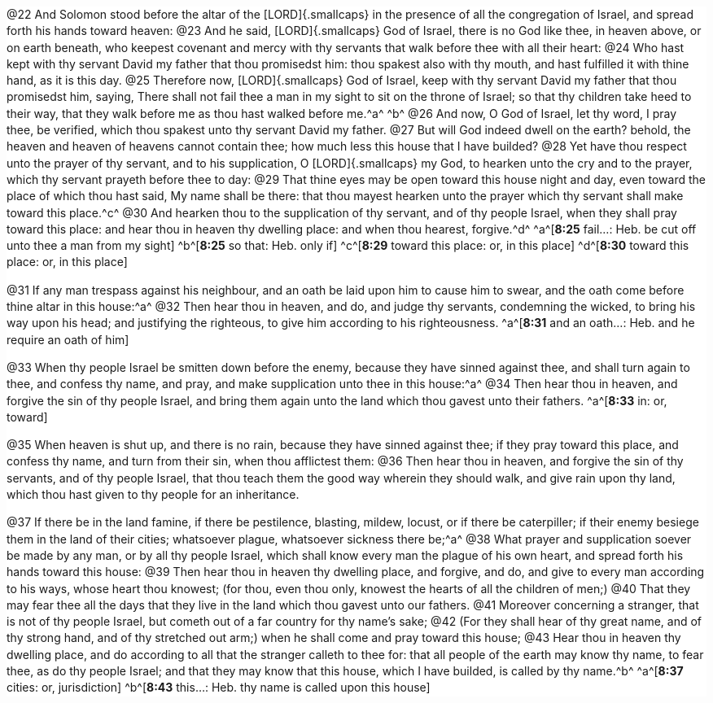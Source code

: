 @22 And Solomon stood before the altar of the [LORD]{.smallcaps} in the presence of all the congregation of Israel, and spread forth his hands toward heaven: 
@23 And he said, [LORD]{.smallcaps} God of Israel, there is no God like thee, in heaven above, or on earth beneath, who keepest covenant and mercy with thy servants that walk before thee with all their heart: 
@24 Who hast kept with thy servant David my father that thou promisedst him: thou spakest also with thy mouth, and hast fulfilled it with thine hand, as it is this day. 
@25 Therefore now, [LORD]{.smallcaps} God of Israel, keep with thy servant David my father that thou promisedst him, saying, There shall not fail thee a man in my sight to sit on the throne of Israel; so that thy children take heed to their way, that they walk before me as thou hast walked before me.^a^ ^b^ 
@26 And now, O God of Israel, let thy word, I pray thee, be verified, which thou spakest unto thy servant David my father. 
@27 But will God indeed dwell on the earth? behold, the heaven and heaven of heavens cannot contain thee; how much less this house that I have builded? 
@28 Yet have thou respect unto the prayer of thy servant, and to his supplication, O [LORD]{.smallcaps} my God, to hearken unto the cry and to the prayer, which thy servant prayeth before thee to day: 
@29 That thine eyes may be open toward this house night and day, even toward the place of which thou hast said, My name shall be there: that thou mayest hearken unto the prayer which thy servant shall make toward this place.^c^ 
@30 And hearken thou to the supplication of thy servant, and of thy people Israel, when they shall pray toward this place: and hear thou in heaven thy dwelling place: and when thou hearest, forgive.^d^ 
^a^[**8:25** fail…: Heb. be cut off unto thee a man from my sight] ^b^[**8:25** so that: Heb. only if] ^c^[**8:29** toward this place: or, in this place] ^d^[**8:30** toward this place: or, in this place]

@31 If any man trespass against his neighbour, and an oath be laid upon him to cause him to swear, and the oath come before thine altar in this house:^a^ 
@32 Then hear thou in heaven, and do, and judge thy servants, condemning the wicked, to bring his way upon his head; and justifying the righteous, to give him according to his righteousness. 
^a^[**8:31** and an oath…: Heb. and he require an oath of him]

@33 When thy people Israel be smitten down before the enemy, because they have sinned against thee, and shall turn again to thee, and confess thy name, and pray, and make supplication unto thee in this house:^a^ 
@34 Then hear thou in heaven, and forgive the sin of thy people Israel, and bring them again unto the land which thou gavest unto their fathers. 
^a^[**8:33** in: or, toward]

@35 When heaven is shut up, and there is no rain, because they have sinned against thee; if they pray toward this place, and confess thy name, and turn from their sin, when thou afflictest them: 
@36 Then hear thou in heaven, and forgive the sin of thy servants, and of thy people Israel, that thou teach them the good way wherein they should walk, and give rain upon thy land, which thou hast given to thy people for an inheritance. 

@37 If there be in the land famine, if there be pestilence, blasting, mildew, locust, or if there be caterpiller; if their enemy besiege them in the land of their cities; whatsoever plague, whatsoever sickness there be;^a^ 
@38 What prayer and supplication soever be made by any man, or by all thy people Israel, which shall know every man the plague of his own heart, and spread forth his hands toward this house: 
@39 Then hear thou in heaven thy dwelling place, and forgive, and do, and give to every man according to his ways, whose heart thou knowest; (for thou, even thou only, knowest the hearts of all the children of men;) 
@40 That they may fear thee all the days that they live in the land which thou gavest unto our fathers. 
@41 Moreover concerning a stranger, that is not of thy people Israel, but cometh out of a far country for thy name’s sake; 
@42 (For they shall hear of thy great name, and of thy strong hand, and of thy stretched out arm;) when he shall come and pray toward this house; 
@43 Hear thou in heaven thy dwelling place, and do according to all that the stranger calleth to thee for: that all people of the earth may know thy name, to fear thee, as do thy people Israel; and that they may know that this house, which I have builded, is called by thy name.^b^ 
^a^[**8:37** cities: or, jurisdiction] ^b^[**8:43** this…: Heb. thy name is called upon this house]
